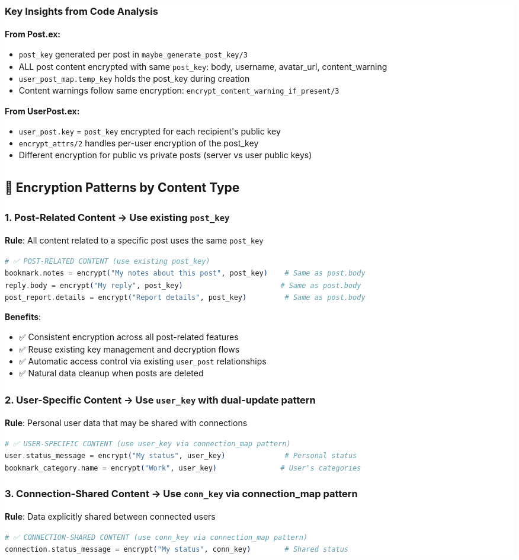 ### Key Insights from Code Analysis

**From Post.ex:**

- `post_key` generated per post in `maybe_generate_post_key/3`
- ALL post content encrypted with same `post_key`: body, username, avatar_url, content_warning
- `user_post_map.temp_key` holds the post_key during creation
- Content warnings follow same encryption: `encrypt_content_warning_if_present/3`

**From UserPost.ex:**

- `user_post.key` = `post_key` encrypted for each recipient's public key
- `encrypt_attrs/2` handles per-user encryption of the post_key
- Different encryption for public vs private posts (server vs user public keys)

## 🔐 Encryption Patterns by Content Type

### 1. Post-Related Content → Use existing `post_key`

**Rule**: All content related to a specific post uses the same `post_key`

```elixir
# ✅ POST-RELATED CONTENT (use existing post_key)
bookmark.notes = encrypt("My notes about this post", post_key)    # Same as post.body
reply.body = encrypt("My reply", post_key)                       # Same as post.body
post_report.details = encrypt("Report details", post_key)         # Same as post.body
```

**Benefits**:

- ✅ Consistent encryption across all post-related features
- ✅ Reuse existing key management and decryption flows
- ✅ Automatic access control via existing `user_post` relationships
- ✅ Natural data cleanup when posts are deleted

### 2. User-Specific Content → Use `user_key` with dual-update pattern

**Rule**: Personal user data that may be shared with connections

```elixir
# ✅ USER-SPECIFIC CONTENT (use user_key via connection_map pattern)
user.status_message = encrypt("My status", user_key)              # Personal status
bookmark_category.name = encrypt("Work", user_key)               # User's categories
```

### 3. Connection-Shared Content → Use `conn_key` via connection_map pattern

**Rule**: Data explicitly shared between connected users

```elixir
# ✅ CONNECTION-SHARED CONTENT (use conn_key via connection_map pattern)
connection.status_message = encrypt("My status", conn_key)        # Shared status
```
